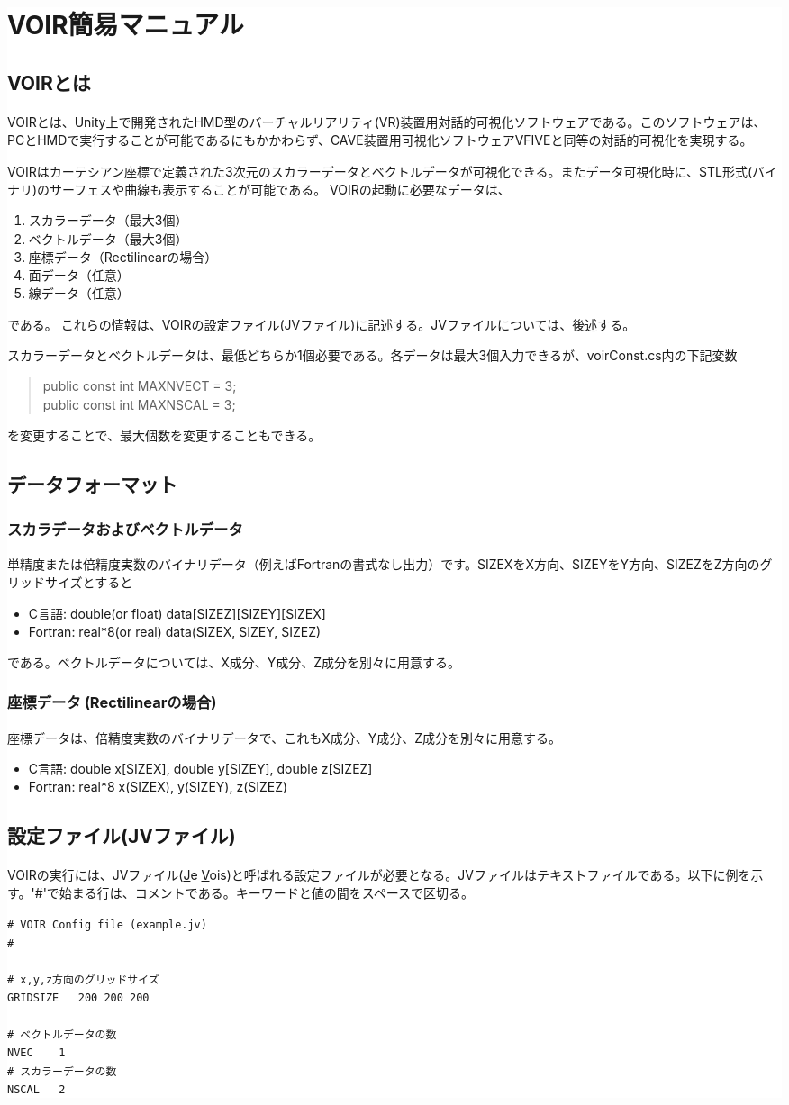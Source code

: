 # VOIR簡易マニュアル
## VOIRとは
VOIRとは、Unity上で開発されたHMD型のバーチャルリアリティ(VR)装置用対話的可視化ソフトウェアである。このソフトウェアは、PCとHMDで実行することが可能であるにもかかわらず、CAVE装置用可視化ソフトウェアVFIVEと同等の対話的可視化を実現する。

VOIRはカーテシアン座標で定義された3次元のスカラーデータとベクトルデータが可視化できる。またデータ可視化時に、STL形式(バイナリ)のサーフェスや曲線も表示することが可能である。
VOIRの起動に必要なデータは、
1. スカラーデータ（最大3個）
2. ベクトルデータ（最大3個）
3. 座標データ（Rectilinearの場合）
4. 面データ（任意）
5. 線データ（任意）

である。
これらの情報は、VOIRの設定ファイル(JVファイル)に記述する。JVファイルについては、後述する。

スカラーデータとベクトルデータは、最低どちらか1個必要である。各データは最大3個入力できるが、voirConst.cs内の下記変数

> public const int MAXNVECT = 3;<br>
> public const int MAXNSCAL = 3;

を変更することで、最大個数を変更することもできる。

## データフォーマット
### スカラデータおよびベクトルデータ
単精度または倍精度実数のバイナリデータ（例えばFortranの書式なし出力）です。SIZEXをX方向、SIZEYをY方向、SIZEZをZ方向のグリッドサイズとすると
- C言語: double(or float) data[SIZEZ][SIZEY][SIZEX]
- Fortran: real*8(or real) data(SIZEX, SIZEY, SIZEZ)

である。ベクトルデータについては、X成分、Y成分、Z成分を別々に用意する。

### 座標データ (Rectilinearの場合)
座標データは、倍精度実数のバイナリデータで、これもX成分、Y成分、Z成分を別々に用意する。
- C言語: double x[SIZEX], double y[SIZEY], double z[SIZEZ]
- Fortran: real*8 x(SIZEX), y(SIZEY), z(SIZEZ)

## 設定ファイル(JVファイル)
VOIRの実行には、JVファイル(<u>J</u>e <u>V</u>ois)と呼ばれる設定ファイルが必要となる。JVファイルはテキストファイルである。以下に例を示す。'#'で始まる行は、コメントである。キーワードと値の間をスペースで区切る。

    # VOIR Config file (example.jv)
    #

    # x,y,z方向のグリッドサイズ
    GRIDSIZE   200 200 200

    # ベクトルデータの数
    NVEC    1
    # スカラーデータの数
    NSCAL   2
